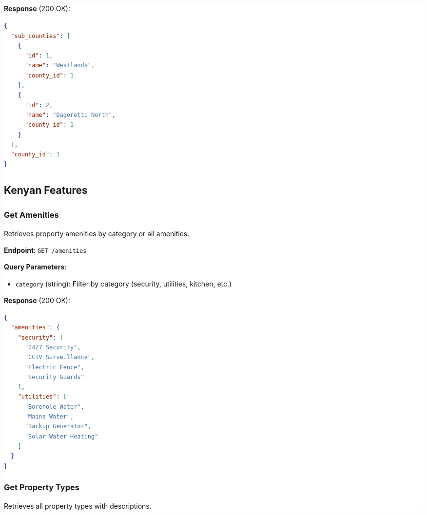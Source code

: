 **Response** (200 OK):
```json
{
  "sub_counties": [
    {
      "id": 1,
      "name": "Westlands",
      "county_id": 1
    },
    {
      "id": 2,
      "name": "Dagoretti North",
      "county_id": 1
    }
  ],
  "county_id": 1
}
```

## Kenyan Features

### Get Amenities

Retrieves property amenities by category or all amenities.

**Endpoint**: `GET /amenities`

**Query Parameters**:
- `category` (string): Filter by category (security, utilities, kitchen, etc.)

**Response** (200 OK):
```json
{
  "amenities": {
    "security": [
      "24/7 Security",
      "CCTV Surveillance",
      "Electric Fence",
      "Security Guards"
    ],
    "utilities": [
      "Borehole Water",
      "Mains Water",
      "Backup Generator",
      "Solar Water Heating"
    ]
  }
}
```

### Get Property Types

Retrieves all property types with descriptions.

